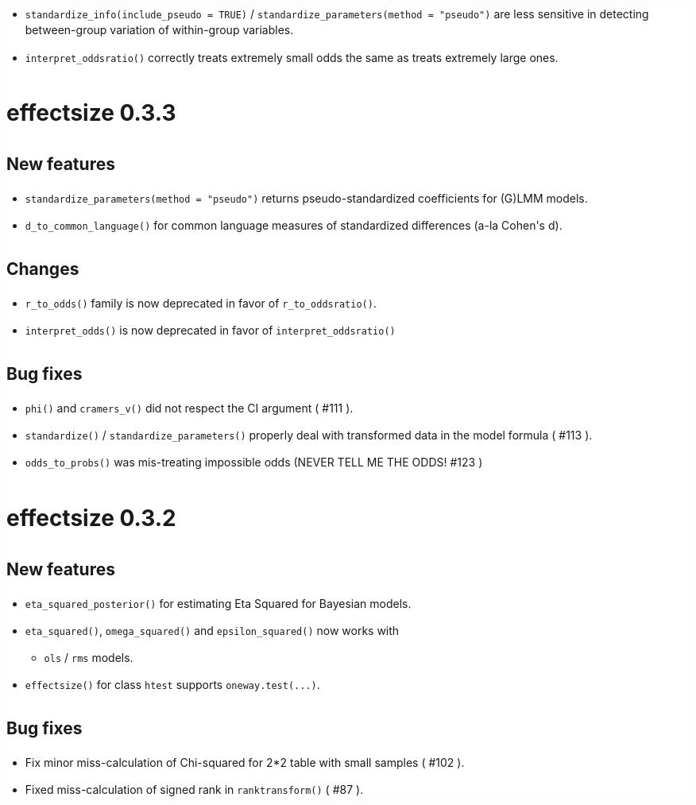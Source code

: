 - `standardize_info(include_pseudo = TRUE)` / `standardize_parameters(method =
  "pseudo")` are less sensitive in detecting between-group variation of
  within-group variables.

- `interpret_oddsratio()` correctly treats extremely small odds the same as
  treats extremely large ones.

# effectsize 0.3.3

## New features

- `standardize_parameters(method = "pseudo")` returns pseudo-standardized
  coefficients for (G)LMM models.

- `d_to_common_language()` for common language measures of standardized
  differences (a-la Cohen's d).

## Changes

- `r_to_odds()` family is now deprecated in favor of `r_to_oddsratio()`.

- `interpret_odds()` is now deprecated in favor of `interpret_oddsratio()`

## Bug fixes

- `phi()` and `cramers_v()` did not respect the CI argument ( #111 ).

- `standardize()` / `standardize_parameters()` properly deal with transformed
  data in the model formula ( #113 ).

- `odds_to_probs()` was mis-treating impossible odds (NEVER TELL ME THE ODDS!
  #123 )

# effectsize 0.3.2

## New features

- `eta_squared_posterior()` for estimating Eta Squared for Bayesian models.

- `eta_squared()`, `omega_squared()` and `epsilon_squared()` now works with

  - `ols` / `rms` models.

- `effectsize()` for class `htest` supports `oneway.test(...)`.

## Bug fixes

- Fix minor miss-calculation of Chi-squared for 2*2 table with small samples (
  #102 ).

- Fixed miss-calculation of signed rank in `ranktransform()` ( #87 ).

